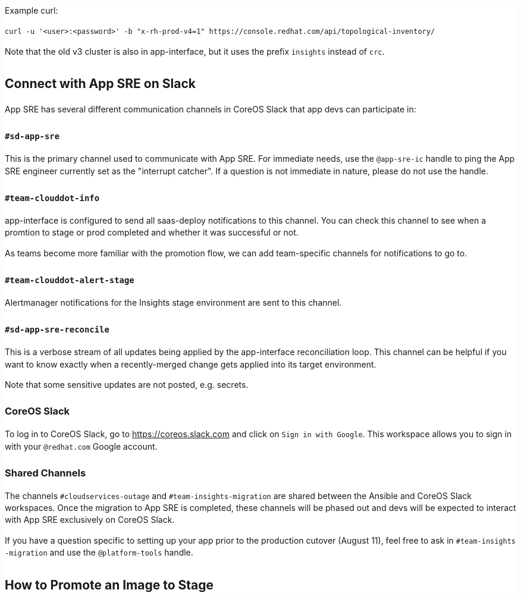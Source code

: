 Example curl:
```
curl -u '<user>:<password>' -b "x-rh-prod-v4=1" https://console.redhat.com/api/topological-inventory/
```

Note that the old v3 cluster is also in app-interface, but it uses the prefix `insights` instead of `crc`.

## Connect with App SRE on Slack

App SRE has several different communication channels in CoreOS Slack that app devs can participate in:

### `#sd-app-sre`

This is the primary channel used to communicate with App SRE.  For immediate needs, use the `@app-sre-ic` handle to ping the App SRE engineer currently set as the "interrupt catcher".  If a question is not immediate in nature, please do not use the handle.

### `#team-clouddot-info`

app-interface is configured to send all saas-deploy notifications to this channel.  You can check this channel to see when a promtion to stage or prod completed and whether it was successful or not.

As teams become more familiar with the promotion flow, we can add team-specific channels for notifications to go to.

### `#team-clouddot-alert-stage`

Alertmanager notifications for the Insights stage environment are sent to this channel.

### `#sd-app-sre-reconcile`

This is a verbose stream of all updates being applied by the app-interface reconciliation loop.  This channel can be helpful if you want to know exactly when a recently-merged change gets applied into its target environment.

Note that some sensitive updates are not posted, e.g. secrets.

### CoreOS Slack

To log in to CoreOS Slack, go to https://coreos.slack.com and click on `Sign in with Google`. This workspace allows you to sign in with your `@redhat.com` Google account.

### Shared Channels

The channels `#cloudservices-outage` and `#team-insights-migration` are shared between the Ansible and CoreOS Slack workspaces.  Once the migration to App SRE is completed, these channels will be phased out and devs will be expected to interact with App SRE exclusively on CoreOS Slack.

If you have a question specific to setting up your app prior to the production cutover (August 11), feel free to ask in `#team-insights-migration` and use the `@platform-tools` handle.

## How to Promote an Image to Stage
